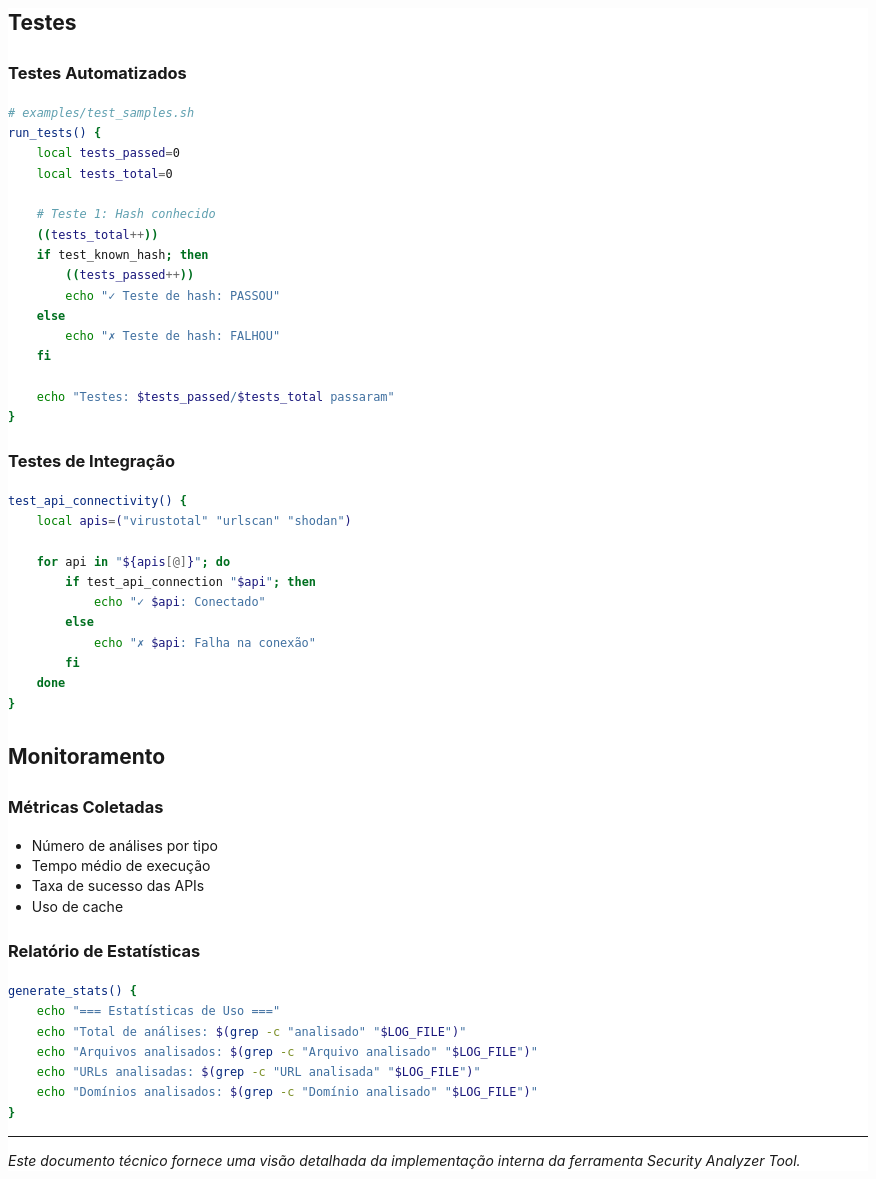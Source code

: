## Testes

### Testes Automatizados

```bash
# examples/test_samples.sh
run_tests() {
    local tests_passed=0
    local tests_total=0
    
    # Teste 1: Hash conhecido
    ((tests_total++))
    if test_known_hash; then
        ((tests_passed++))
        echo "✓ Teste de hash: PASSOU"
    else
        echo "✗ Teste de hash: FALHOU"
    fi
    
    echo "Testes: $tests_passed/$tests_total passaram"
}
```

### Testes de Integração

```bash
test_api_connectivity() {
    local apis=("virustotal" "urlscan" "shodan")
    
    for api in "${apis[@]}"; do
        if test_api_connection "$api"; then
            echo "✓ $api: Conectado"
        else
            echo "✗ $api: Falha na conexão"
        fi
    done
}
```

## Monitoramento

### Métricas Coletadas

- Número de análises por tipo
- Tempo médio de execução
- Taxa de sucesso das APIs
- Uso de cache

### Relatório de Estatísticas

```bash
generate_stats() {
    echo "=== Estatísticas de Uso ==="
    echo "Total de análises: $(grep -c "analisado" "$LOG_FILE")"
    echo "Arquivos analisados: $(grep -c "Arquivo analisado" "$LOG_FILE")"
    echo "URLs analisadas: $(grep -c "URL analisada" "$LOG_FILE")"
    echo "Domínios analisados: $(grep -c "Domínio analisado" "$LOG_FILE")"
}
```

---

*Este documento técnico fornece uma visão detalhada da implementação interna da ferramenta Security Analyzer Tool.*
